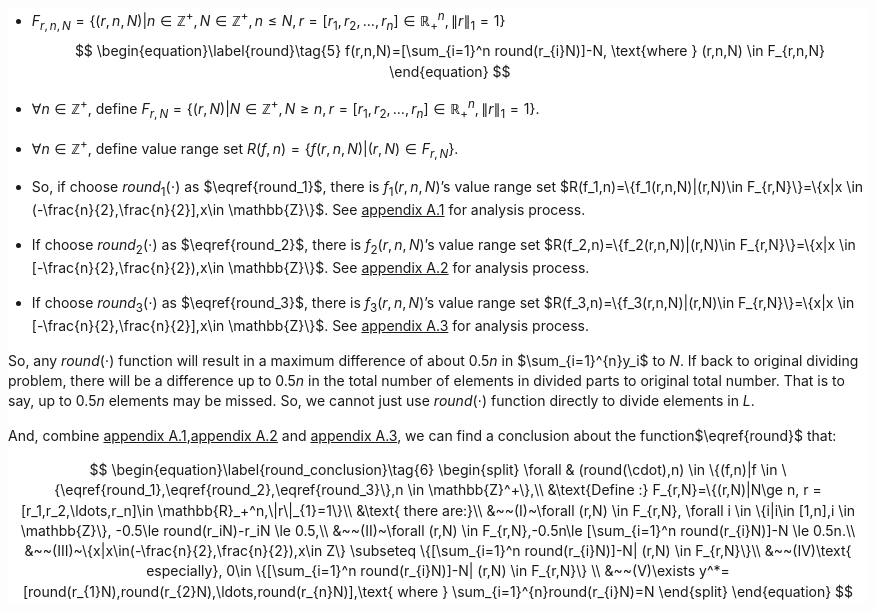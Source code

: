 - $F_{r,n,N}=\{(r,n,N)| n\in \mathbb{Z}^+,N \in \mathbb{Z}^+, n \le N, r = [r_1,r_2,\ldots,r_n]\in \mathbb{R}_+^n,\|r\|_{1}=1\}$
  $$
  \begin{equation}\label{round}\tag{5}
  f(r,n,N)=[\sum_{i=1}^n round(r_{i}N)]-N, \text{where } (r,n,N) \in F_{r,n,N}
  \end{equation}
  $$

- $\forall n \in \mathbb{Z}^+$, define
  $F_{r,N}=\{(r,N)|N \in \mathbb{Z}^+, N\ge n,r = [r_1,r_2,\ldots,r_n]\in \mathbb{R}_+^n,\|r\|_{1}=1\}$.

- $\forall n \in \mathbb{Z}^+$, define value range set
  $R(f,n)=\{f(r,n,N)|(r,N)\in F_{r,N}\}$.

- So, if choose $round_1(\cdot)$ as $\eqref{round_1}$, there is
  $f_1(r,n,N)$’s value range set
  $R(f_1,n)=\{f_1(r,n,N)|(r,N)\in F_{r,N}\}=\{x|x \in (-\frac{n}{2},\frac{n}{2}],x\in \mathbb{Z}\}$.
  See [appendix A.1](#A.1) for analysis process.

- If choose $round_2(\cdot)$ as $\eqref{round_2}$, there is
  $f_2(r,n,N)$’s value range set
  $R(f_2,n)=\{f_2(r,n,N)|(r,N)\in F_{r,N}\}=\{x|x \in [-\frac{n}{2},\frac{n}{2}),x\in \mathbb{Z}\}$.
  See [appendix A.2](#A.2) for analysis process.

- If choose $round_3(\cdot)$ as $\eqref{round_3}$, there is
  $f_3(r,n,N)$’s value range set
  $R(f_3,n)=\{f_3(r,n,N)|(r,N)\in F_{r,N}\}=\{x|x \in [-\frac{n}{2},\frac{n}{2}],x\in \mathbb{Z}\}$.
  See [appendix A.3](#A.3) for analysis process.

So, any $round(\cdot)$ function will result in a maximum difference of
about $0.5n$ in $\sum_{i=1}^{n}y_i$ to $N$. If back to original dividing
problem, there will be a difference up to $0.5n$ in the total number of
elements in divided parts to original total number. That is to say, up
to $0.5n$ elements may be missed. So, we cannot just use $round(\cdot)$
function directly to divide elements in $L$.

And, combine [appendix A.1](#A.1),[appendix A.2](#A.2) and [appendix
A.3](#A.3), we can find a conclusion about the function$\eqref{round}$
that:

$$
\begin{equation}\label{round_conclusion}\tag{6}
\begin{split}
\forall & (round(\cdot),n) \in \{(f,n)|f \in \{\eqref{round_1},\eqref{round_2},\eqref{round_3}\},n \in \mathbb{Z}^+\},\\
&\text{Define :} F_{r,N}=\{(r,N)|N\ge n, r = [r_1,r_2,\ldots,r_n]\in \mathbb{R}_+^n,\|r\|_{1}=1\}\\
&\text{ there are:}\\
&~~(I)~\forall (r,N) \in F_{r,N}, \forall i \in \{i|i\in [1,n],i \in \mathbb{Z}\},  -0.5\le round(r_iN)-r_iN \le 0.5,\\
&~~(II)~\forall (r,N) \in F_{r,N},-0.5n\le [\sum_{i=1}^n round(r_{i}N)]-N \le 0.5n.\\
&~~(III)~\{x|x\in(-\frac{n}{2},\frac{n}{2}),x\in Z\} \subseteq \{[\sum_{i=1}^n round(r_{i}N)]-N| (r,N) \in F_{r,N}\}\\
&~~(IV)\text{ especially}, 0\in \{[\sum_{i=1}^n round(r_{i}N)]-N| (r,N) \in F_{r,N}\} \\
&~~(V)\exists y^*=[round(r_{1}N),round(r_{2}N),\ldots,round(r_{n}N)],\text{ where } \sum_{i=1}^{n}round(r_{i}N)=N
\end{split}
\end{equation}
$$
